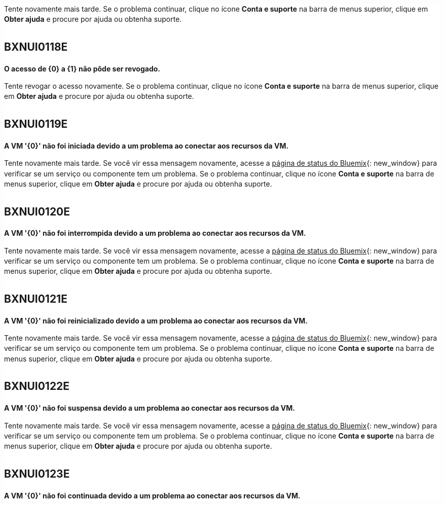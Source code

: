 Tente novamente mais tarde. Se o problema continuar, clique no ícone **Conta e suporte** na barra de menus superior, clique em **Obter ajuda** e procure por ajuda ou obtenha suporte.





## BXNUI0118E

**O acesso de {0} a {1} não pôde ser revogado.** 

Tente revogar o acesso novamente. Se o problema continuar, clique no ícone **Conta e suporte** na barra de menus superior, clique em **Obter ajuda** e procure por ajuda ou obtenha suporte.

## BXNUI0119E

**A VM '{0}' não foi iniciada devido a um problema ao conectar aos recursos da VM.** 

Tente novamente mais tarde. Se você vir essa mensagem novamente, acesse a [página de status do Bluemix](https://developer.ibm.com/bluemix/support/#status){: new_window} para verificar se um serviço ou componente tem um problema. Se o problema continuar, clique no ícone **Conta e suporte** na barra de menus superior, clique em **Obter ajuda** e procure por ajuda ou obtenha suporte.

## BXNUI0120E

**A VM '{0}' não foi interrompida devido a um problema ao conectar aos recursos da VM.** 

Tente novamente mais tarde. Se você vir essa mensagem novamente, acesse a [página de status do Bluemix](https://developer.ibm.com/bluemix/support/#status){: new_window} para verificar se um serviço ou componente tem um problema. Se o problema continuar, clique no ícone **Conta e suporte** na barra de menus superior, clique em **Obter ajuda** e procure por ajuda ou obtenha suporte.

## BXNUI0121E

**A VM '{0}' não foi reinicializado devido a um problema ao conectar aos recursos da VM.**

Tente novamente mais tarde. Se você vir essa mensagem novamente, acesse a [página de status do Bluemix](https://developer.ibm.com/bluemix/support/#status){: new_window} para verificar se um serviço ou componente tem um problema. Se o problema continuar, clique no ícone **Conta e suporte** na barra de menus superior, clique em **Obter ajuda** e procure por ajuda ou obtenha suporte.

## BXNUI0122E

**A VM '{0}' não foi suspensa devido a um problema ao conectar aos recursos da VM.**

Tente novamente mais tarde. Se você vir essa mensagem novamente, acesse a [página de status do Bluemix](https://developer.ibm.com/bluemix/support/#status){: new_window} para verificar se um serviço ou componente tem um problema. Se o problema continuar, clique no ícone **Conta e suporte** na barra de menus superior, clique em **Obter ajuda** e procure por ajuda ou obtenha suporte.

## BXNUI0123E

**A VM '{0}' não foi continuada devido a um problema ao conectar aos recursos da VM.**
